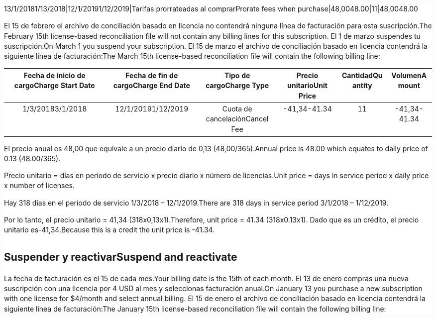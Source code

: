 <span data-ttu-id="b3fdc-278">13/1/2018</span><span class="sxs-lookup"><span data-stu-id="b3fdc-278">1/13/2018</span></span>|<span data-ttu-id="b3fdc-279">12/1/2019</span><span class="sxs-lookup"><span data-stu-id="b3fdc-279">1/12/2019</span></span>|<span data-ttu-id="b3fdc-280">Tarifas prorrateadas al comprar</span><span class="sxs-lookup"><span data-stu-id="b3fdc-280">Prorate fees when purchase</span></span>|<span data-ttu-id="b3fdc-281">48,00</span><span class="sxs-lookup"><span data-stu-id="b3fdc-281">48.00</span></span>|<span data-ttu-id="b3fdc-282">1</span><span class="sxs-lookup"><span data-stu-id="b3fdc-282">1</span></span>|<span data-ttu-id="b3fdc-283">48,00</span><span class="sxs-lookup"><span data-stu-id="b3fdc-283">48.00</span></span>

<span data-ttu-id="b3fdc-284">El 15 de febrero el archivo de conciliación basado en licencia no contendrá ninguna línea de facturación para esta suscripción.</span><span class="sxs-lookup"><span data-stu-id="b3fdc-284">The February 15th license-based reconciliation file will not contain any billing lines for this subscription.</span></span>
<span data-ttu-id="b3fdc-285">El 1 de marzo suspendes tu suscripción.</span><span class="sxs-lookup"><span data-stu-id="b3fdc-285">On March 1 you suspend your subscription.</span></span> <span data-ttu-id="b3fdc-286">El 15 de marzo el archivo de conciliación basado en licencia contendrá la siguiente línea de facturación:</span><span class="sxs-lookup"><span data-stu-id="b3fdc-286">The March 15th license-based reconciliation file will contain the following billing line:</span></span>

|<span data-ttu-id="b3fdc-287">Fecha de inicio de cargo</span><span class="sxs-lookup"><span data-stu-id="b3fdc-287">Charge Start Date</span></span> |<span data-ttu-id="b3fdc-288">Fecha de fin de cargo</span><span class="sxs-lookup"><span data-stu-id="b3fdc-288">Charge End Date</span></span> |<span data-ttu-id="b3fdc-289">Tipo de cargo</span><span class="sxs-lookup"><span data-stu-id="b3fdc-289">Charge Type</span></span> |<span data-ttu-id="b3fdc-290">Precio unitario</span><span class="sxs-lookup"><span data-stu-id="b3fdc-290">Unit Price</span></span> |<span data-ttu-id="b3fdc-291">Cantidad</span><span class="sxs-lookup"><span data-stu-id="b3fdc-291">Quantity</span></span> |<span data-ttu-id="b3fdc-292">Volumen</span><span class="sxs-lookup"><span data-stu-id="b3fdc-292">Amount</span></span> |
|       :---:      |    :---:       | :---:      |:---:      |:---:    |:---:  |
<span data-ttu-id="b3fdc-293">1/3/2018</span><span class="sxs-lookup"><span data-stu-id="b3fdc-293">3/1/2018</span></span>|<span data-ttu-id="b3fdc-294">12/1/2019</span><span class="sxs-lookup"><span data-stu-id="b3fdc-294">1/12/2019</span></span>|<span data-ttu-id="b3fdc-295">Cuota de cancelación</span><span class="sxs-lookup"><span data-stu-id="b3fdc-295">Cancel Fee</span></span>|<span data-ttu-id="b3fdc-296">-41,34</span><span class="sxs-lookup"><span data-stu-id="b3fdc-296">-41.34</span></span>|<span data-ttu-id="b3fdc-297">1</span><span class="sxs-lookup"><span data-stu-id="b3fdc-297">1</span></span>|<span data-ttu-id="b3fdc-298">-41,34</span><span class="sxs-lookup"><span data-stu-id="b3fdc-298">-41.34</span></span>

<span data-ttu-id="b3fdc-299">El precio anual es 48,00 que equivale a un precio diario de 0,13 (48,00/365).</span><span class="sxs-lookup"><span data-stu-id="b3fdc-299">Annual price is 48.00 which equates to daily price of 0.13 (48.00/365).</span></span>

<span data-ttu-id="b3fdc-300">Precio unitario = días en período de servicio x precio diario x número de licencias.</span><span class="sxs-lookup"><span data-stu-id="b3fdc-300">Unit price = days in service period x daily price x number of licenses.</span></span>

<span data-ttu-id="b3fdc-301">Hay 318 días en el período de servicio 1/3/2018 – 12/1/2019.</span><span class="sxs-lookup"><span data-stu-id="b3fdc-301">There are 318 days in service period 3/1/2018 – 1/12/2019.</span></span>

<span data-ttu-id="b3fdc-302">Por lo tanto, el precio unitario = 41,34 (318x0,13x1).</span><span class="sxs-lookup"><span data-stu-id="b3fdc-302">Therefore, unit price = 41.34 (318x0.13x1).</span></span> <span data-ttu-id="b3fdc-303">Dado que es un crédito, el precio unitario es-41,34.</span><span class="sxs-lookup"><span data-stu-id="b3fdc-303">Because this is a credit the unit price is -41.34.</span></span>

## <a name="suspend-and-reactivate"></a><span data-ttu-id="b3fdc-304">Suspender y reactivar</span><span class="sxs-lookup"><span data-stu-id="b3fdc-304">Suspend and reactivate</span></span>

<span data-ttu-id="b3fdc-305">La fecha de facturación es el 15 de cada mes.</span><span class="sxs-lookup"><span data-stu-id="b3fdc-305">Your billing date is the 15th of each month.</span></span> <span data-ttu-id="b3fdc-306">El 13 de enero compras una nueva suscripción con una licencia por 4 USD al mes y seleccionas facturación anual.</span><span class="sxs-lookup"><span data-stu-id="b3fdc-306">On January 13 you purchase a new subscription with one license for $4/month and select annual billing.</span></span> <span data-ttu-id="b3fdc-307">El 15 de enero el archivo de conciliación basado en licencia contendrá la siguiente línea de facturación:</span><span class="sxs-lookup"><span data-stu-id="b3fdc-307">The January 15th license-based reconciliation file will contain the following billing line:</span></span>
